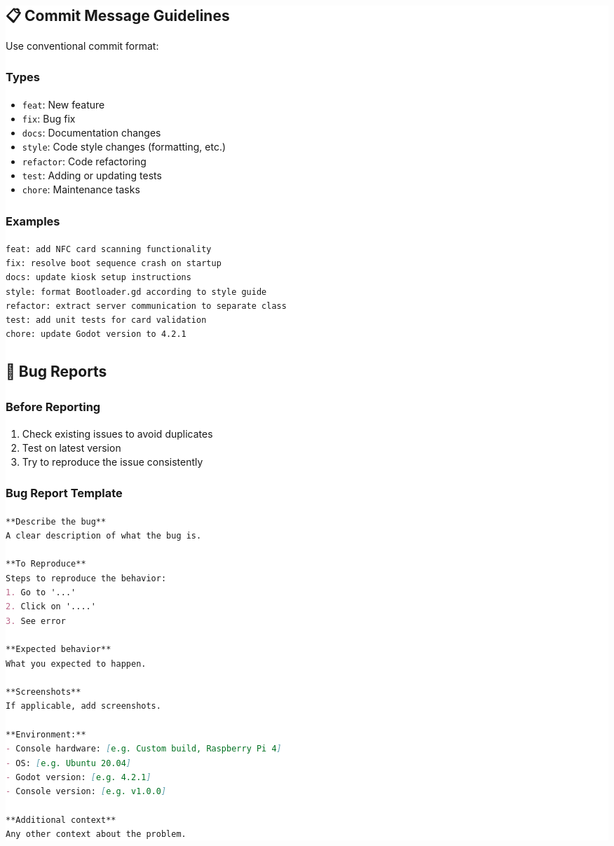 ## 📋 Commit Message Guidelines

Use conventional commit format:

### Types
- `feat`: New feature
- `fix`: Bug fix
- `docs`: Documentation changes
- `style`: Code style changes (formatting, etc.)
- `refactor`: Code refactoring
- `test`: Adding or updating tests
- `chore`: Maintenance tasks

### Examples
```
feat: add NFC card scanning functionality
fix: resolve boot sequence crash on startup
docs: update kiosk setup instructions
style: format Bootloader.gd according to style guide
refactor: extract server communication to separate class
test: add unit tests for card validation
chore: update Godot version to 4.2.1
```

## 🐛 Bug Reports

### Before Reporting
1. Check existing issues to avoid duplicates
2. Test on latest version
3. Try to reproduce the issue consistently

### Bug Report Template
```markdown
**Describe the bug**
A clear description of what the bug is.

**To Reproduce**
Steps to reproduce the behavior:
1. Go to '...'
2. Click on '....'
3. See error

**Expected behavior**
What you expected to happen.

**Screenshots**
If applicable, add screenshots.

**Environment:**
- Console hardware: [e.g. Custom build, Raspberry Pi 4]
- OS: [e.g. Ubuntu 20.04]
- Godot version: [e.g. 4.2.1]
- Console version: [e.g. v1.0.0]

**Additional context**
Any other context about the problem.
```
